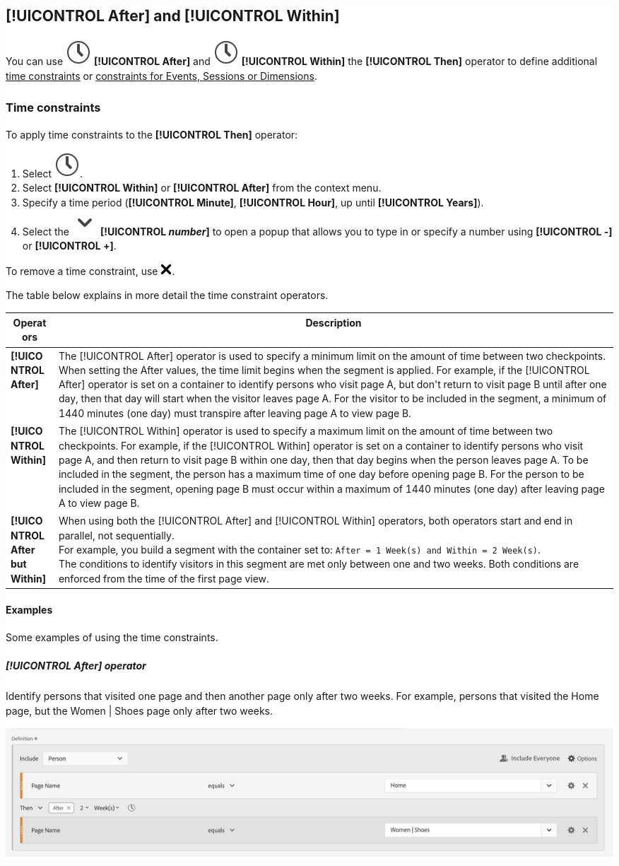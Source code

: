 ## [!UICONTROL After] and [!UICONTROL Within]

You can use ![Clock](/help/assets/icons/Clock.svg) **[!UICONTROL After]** and ![Clock](/help/assets/icons/Clock.svg) **[!UICONTROL Within]** the **[!UICONTROL Then]** operator to define additional [time constraints](#time-constraints) or [constraints for Events, Sessions or Dimensions](#event-session-and-dimension-constraints).

### Time constraints

To apply time constraints to the **[!UICONTROL Then]** operator:

  1. Select ![Clock](/help/assets/icons/Clock.svg).
  1. Select **[!UICONTROL Within]** or **[!UICONTROL After]** from the context menu.
  1. Specify a time period (**[!UICONTROL Minute]**, **[!UICONTROL Hour]**, up until **[!UICONTROL Years]**). 
  1. Select the ![ChevronDown](/help/assets/icons/ChevronDown.svg) **[!UICONTROL *number*]** to open a popup that allows you to type in or specify a number using **[!UICONTROL -]** or **[!UICONTROL +]**.

To remove a time constraint, use ![CrossSize75](/help/assets/icons/CrossSize75.svg).

The table below explains in more detail the time constraint operators.

|  Operators | Description |
|--- |--- |
| **[!UICONTROL After]** |The [!UICONTROL After] operator is used to specify a minimum limit on the amount of time between two checkpoints. When setting the After values, the time limit begins when the segment is applied. For example, if the [!UICONTROL After] operator is set on a container to identify persons who visit page A, but don't return to visit page B until after one day, then that day will start when the visitor leaves page A.  For the visitor to be included in the segment, a minimum of 1440 minutes (one day) must transpire after leaving page A to view page B. |
| **[!UICONTROL Within]** | The [!UICONTROL Within] operator is used to specify a maximum limit on the amount of time between two checkpoints. For example, if the [!UICONTROL Within] operator is set on a container to identify persons who visit page A, and then return to visit page B within one day, then that day begins when the person leaves page A. To be included in the segment, the person has a maximum time of one day before opening page B. For the person to be included in the segment, opening page B must occur within a maximum of 1440 minutes (one day) after leaving page A to view page B.|
| **[!UICONTROL After but Within]** | When using both the [!UICONTROL After] and [!UICONTROL Within] operators, both operators start and end in parallel, not sequentially. <br/>For example, you build a segment with the container set to: `After = 1 Week(s) and Within = 2 Week(s)`.<br/>The conditions to identify visitors in this segment are met only between one and two weeks. Both conditions are enforced from the time of the first page view. |


#### Examples

Some examples of using the time constraints.

##### [!UICONTROL After] operator 

Identify persons that visited one page and then another page only after two weeks. For example, persons that visited the Home page, but the Women | Shoes page only after two weeks.

![Sequence after](assets/sequence-after.png)
